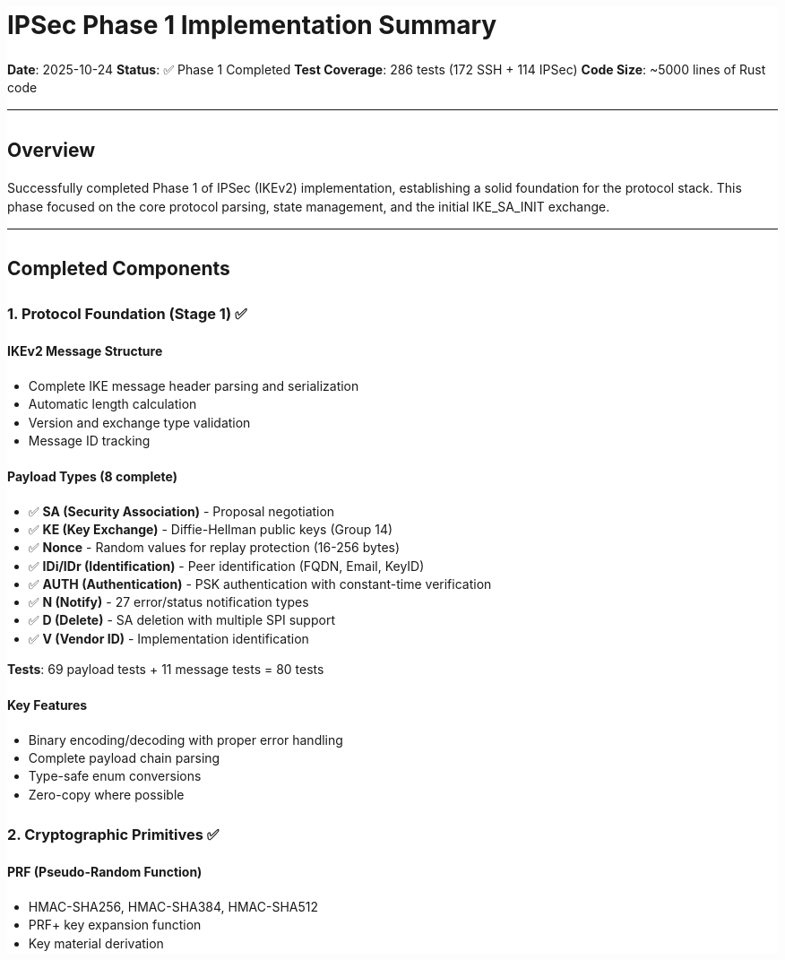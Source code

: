 # IPSec Phase 1 Implementation Summary

**Date**: 2025-10-24
**Status**: ✅ Phase 1 Completed
**Test Coverage**: 286 tests (172 SSH + 114 IPSec)
**Code Size**: ~5000 lines of Rust code

---

## Overview

Successfully completed Phase 1 of IPSec (IKEv2) implementation, establishing a solid foundation for the protocol stack. This phase focused on the core protocol parsing, state management, and the initial IKE_SA_INIT exchange.

---

## Completed Components

### 1. Protocol Foundation (Stage 1) ✅

#### IKEv2 Message Structure
- Complete IKE message header parsing and serialization
- Automatic length calculation
- Version and exchange type validation
- Message ID tracking

#### Payload Types (8 complete)
- ✅ **SA (Security Association)** - Proposal negotiation
- ✅ **KE (Key Exchange)** - Diffie-Hellman public keys (Group 14)
- ✅ **Nonce** - Random values for replay protection (16-256 bytes)
- ✅ **IDi/IDr (Identification)** - Peer identification (FQDN, Email, KeyID)
- ✅ **AUTH (Authentication)** - PSK authentication with constant-time verification
- ✅ **N (Notify)** - 27 error/status notification types
- ✅ **D (Delete)** - SA deletion with multiple SPI support
- ✅ **V (Vendor ID)** - Implementation identification

**Tests**: 69 payload tests + 11 message tests = 80 tests

#### Key Features
- Binary encoding/decoding with proper error handling
- Complete payload chain parsing
- Type-safe enum conversions
- Zero-copy where possible

### 2. Cryptographic Primitives ✅

#### PRF (Pseudo-Random Function)
- HMAC-SHA256, HMAC-SHA384, HMAC-SHA512
- PRF+ key expansion function
- Key material derivation
